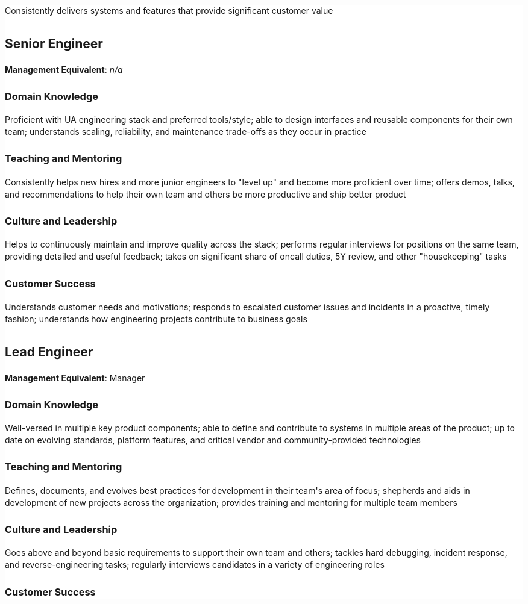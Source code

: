 Consistently delivers systems and features that provide significant customer value

## Senior Engineer

**Management Equivalent**: _n/a_

### Domain Knowledge

Proficient with UA engineering stack and preferred tools/style; able to design interfaces and reusable components for their own team; understands scaling, reliability, and maintenance trade-offs as they occur in practice

### Teaching and Mentoring

Consistently helps new hires and more junior engineers to "level up" and become more proficient over time; offers demos, talks, and recommendations to help their own team and others be more productive and ship better product

### Culture and Leadership

Helps to continuously maintain and improve quality across the stack; performs regular interviews for positions on the same team, providing detailed and useful feedback; takes on significant share of oncall duties, 5Y review, and other "housekeeping" tasks

### Customer Success

Understands customer needs and motivations; responds to escalated customer issues and incidents in a proactive, timely fashion; understands how engineering projects contribute to business goals

## Lead Engineer

**Management Equivalent**: [Manager](#manager)

### Domain Knowledge

Well-versed in multiple key product components; able to define and contribute to systems in multiple areas of the product; up to date on evolving standards, platform features, and critical vendor and community-provided technologies

### Teaching and Mentoring

Defines, documents, and evolves best practices for development in their team's area of focus; shepherds and aids in development of new projects across the organization; provides training and mentoring for multiple team members

### Culture and Leadership

Goes above and beyond basic requirements to support their own team and others; tackles hard debugging, incident response, and reverse-engineering tasks; regularly interviews candidates in a variety of engineering roles

### Customer Success
